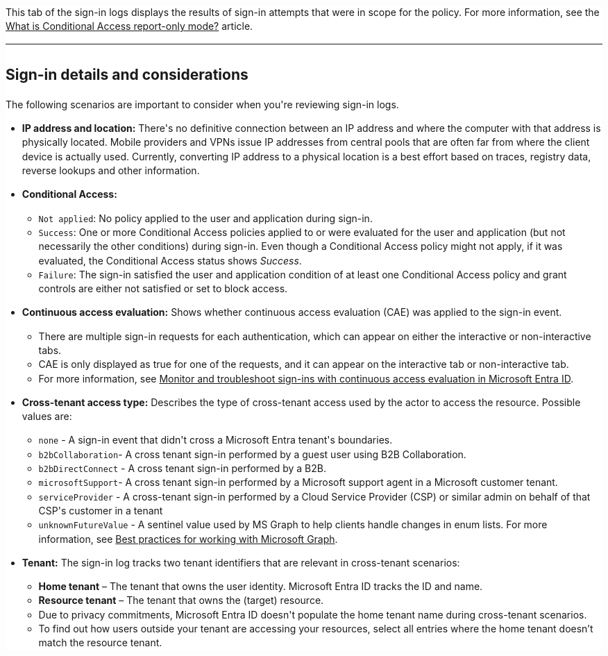 This tab of the sign-in logs displays the results of sign-in attempts that were in scope for the policy. For more information, see the [What is Conditional Access report-only mode?](~/identity/conditional-access/concept-conditional-access-report-only.md) article.

---

## Sign-in details and considerations

The following scenarios are important to consider when you're reviewing sign-in logs.

- **IP address and location:** There's no definitive connection between an IP address and where the computer with that address is physically located. Mobile providers and VPNs issue IP addresses from central pools that are often far from where the client device is actually used. Currently, converting IP address to a physical location is a best effort based on traces, registry data, reverse lookups and other information.

- **Conditional Access:** 
    - `Not applied`: No policy applied to the user and application during sign-in.
    - `Success`: One or more Conditional Access policies applied to or were evaluated for the user and application (but not necessarily the other conditions) during sign-in. Even though a Conditional Access policy might not apply, if it was evaluated, the Conditional Access status shows *Success*.
    - `Failure`: The sign-in satisfied the user and application condition of at least one Conditional Access policy and grant controls are either not satisfied or set to block access. 

- **Continuous access evaluation:** Shows whether continuous access evaluation (CAE) was applied to the sign-in event.
    - There are multiple sign-in requests for each authentication, which can appear on either the interactive or non-interactive tabs.
    - CAE is only displayed as true for one of the requests, and it can appear on the interactive tab or non-interactive tab.
    - For more information, see [Monitor and troubleshoot sign-ins with continuous access evaluation in Microsoft Entra ID](~/identity/conditional-access/howto-continuous-access-evaluation-troubleshoot.md).

- **Cross-tenant access type:** Describes the type of cross-tenant access used by the actor to access the resource. Possible values are: 
    - `none` - A sign-in event that didn't cross a Microsoft Entra tenant's boundaries.
    - `b2bCollaboration`- A cross tenant sign-in performed by a guest user using B2B Collaboration.
    - `b2bDirectConnect` - A cross tenant sign-in performed by a B2B.
    - `microsoftSupport`- A cross tenant sign-in performed by a Microsoft support agent in a Microsoft customer tenant.
    - `serviceProvider` - A cross-tenant sign-in performed by a Cloud Service Provider (CSP) or similar admin on behalf of that CSP's customer in a tenant
    - `unknownFutureValue` - A sentinel value used by MS Graph to help clients handle changes in enum lists. For more information, see [Best practices for working with Microsoft Graph](/graph/best-practices-concept).

- **Tenant:** The sign-in log tracks two tenant identifiers that are relevant in cross-tenant scenarios:
    - **Home tenant** – The tenant that owns the user identity. Microsoft Entra ID tracks the ID and name.
    - **Resource tenant** – The tenant that owns the (target) resource.
    - Due to privacy commitments, Microsoft Entra ID doesn't populate the home tenant name during cross-tenant scenarios.
    - To find out how users outside your tenant are accessing your resources, select all entries where the home tenant doesn’t match the resource tenant.
